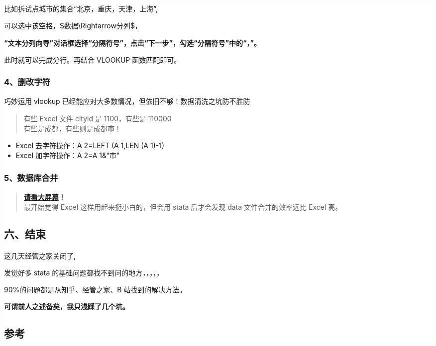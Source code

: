 比如拆试点城市的集合“北京，重庆，天津，上海”,

可以选中该空格，$数据\Rightarrow分列$，

**“文本分列向导”对话框选择“分隔符号”，点击“下一步”，勾选“分隔符号”中的“，”。**

此时就可以完成分行。再结合 VLOOKUP 函数匹配即可。

### 4、删改字符

巧妙运用 vlookup 已经能应对大多数情况，但依旧不够！数据清洗之坑防不胜防

> 有些 Excel 文件 cityid 是 1100，有些是 110000  
> 有些是成都，有些则是成都**市**！

-   Excel 去字符操作：A 2=LEFT (A 1,LEN (A 1)-1)
-   Excel 加字符操作：A 2=A 1&"市"

### **5、数据库合并**

> **[请看大屏幕](https://zhuanlan.zhihu.com/p/510963665)！**  
> 最开始觉得 Excel 这样用起来挺小白的，但会用 stata 后才会发现 data 文件合并的效率远比 Excel 高。



## 六、结束

这几天经管之家关闭了,

发觉好多 stata 的基础问题都找不到问的地方，，，，，

90%的问题都是从知乎、经管之家、B 站找到的解决方法。

**可谓前人之述备矣，我只浅踩了几个坑。**


## 参考

[^1]: 赵涛, 张智, & 梁上坤. (2020). 数字经济、创业活跃度与高质量发展——来自中国城市的经验证据. 管理世界, 36 (10), 65–76. https://doi.org/10.19744/j.cnki.11-1235/f.2020.0154[](https://www.sci-hub.ee/10.19744/j.cnki.11-1235/f.2020.0154)
[^2]: 可以关注自己学校的图书馆资源
[^3]: 数据库样本 id 匹配的省份和城市，在其网站 2013 年的数据中有，此后继续沿用但不再额外在其他年份里更新
[^4]: stata 循环语句
[^5]:https://stata-club.github.io/stata_article/2017-10-29.html

[^6]: chip\cfps 网站经常崩掉，这点非常难受


